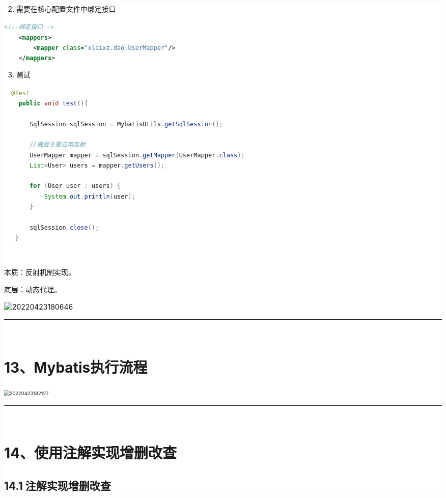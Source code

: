 2. 需要在核心配置文件中绑定接口

```xml
<!--绑定接口-->
    <mappers>
        <mapper class="xleixz.dao.UserMapper"/>
    </mappers>
```

3. 测试

```java
  @Test
    public void test(){

       SqlSession sqlSession = MybatisUtils.getSqlSession();

       //底层主要应用反射
       UserMapper mapper = sqlSession.getMapper(UserMapper.class);
       List<User> users = mapper.getUsers();

       for (User user : users) {
           System.out.println(user);
       }

       sqlSession.close();
   }

```

​	

本质：反射机制实现。

底层：动态代理。

![20220423180646](https://xleixz.oss-cn-nanjing.aliyuncs.com/typora-img/20220423180646.png)

---

​		

# 13、Mybatis执行流程

<img src="https://xleixz.oss-cn-nanjing.aliyuncs.com/typora-img/20220423182127.jpg" alt="20220423182127" style="zoom: 67%;" />

---

​		

# 14、使用注解实现增删改查

## 14.1 注解实现增删改查
